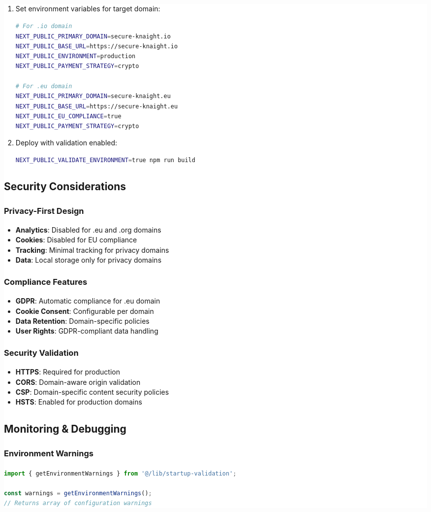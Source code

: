 1. Set environment variables for target domain:
   ```bash
   # For .io domain
   NEXT_PUBLIC_PRIMARY_DOMAIN=secure-knaight.io
   NEXT_PUBLIC_BASE_URL=https://secure-knaight.io
   NEXT_PUBLIC_ENVIRONMENT=production
   NEXT_PUBLIC_PAYMENT_STRATEGY=crypto
   
   # For .eu domain
   NEXT_PUBLIC_PRIMARY_DOMAIN=secure-knaight.eu
   NEXT_PUBLIC_BASE_URL=https://secure-knaight.eu
   NEXT_PUBLIC_EU_COMPLIANCE=true
   NEXT_PUBLIC_PAYMENT_STRATEGY=crypto
   ```

2. Deploy with validation enabled:
   ```bash
   NEXT_PUBLIC_VALIDATE_ENVIRONMENT=true npm run build
   ```

## Security Considerations

### Privacy-First Design

- **Analytics**: Disabled for .eu and .org domains
- **Cookies**: Disabled for EU compliance
- **Tracking**: Minimal tracking for privacy domains
- **Data**: Local storage only for privacy domains

### Compliance Features

- **GDPR**: Automatic compliance for .eu domain
- **Cookie Consent**: Configurable per domain
- **Data Retention**: Domain-specific policies
- **User Rights**: GDPR-compliant data handling

### Security Validation

- **HTTPS**: Required for production
- **CORS**: Domain-aware origin validation
- **CSP**: Domain-specific content security policies
- **HSTS**: Enabled for production domains

## Monitoring & Debugging

### Environment Warnings

```typescript
import { getEnvironmentWarnings } from '@/lib/startup-validation';

const warnings = getEnvironmentWarnings();
// Returns array of configuration warnings
```
